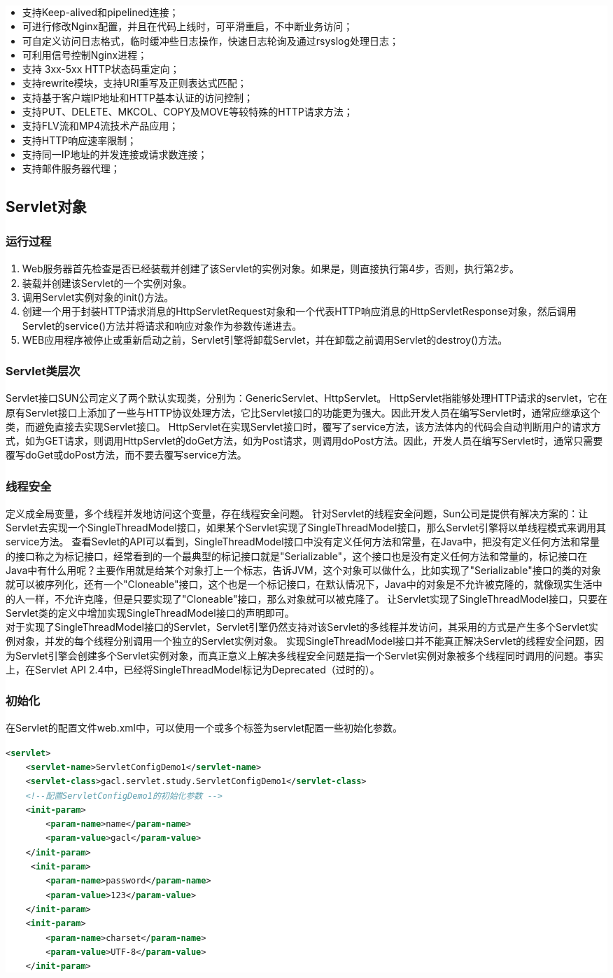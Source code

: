 * 支持Keep-alived和pipelined连接；
* 可进行修改Nginx配置，并且在代码上线时，可平滑重启，不中断业务访问；
* 可自定义访问日志格式，临时缓冲些日志操作，快速日志轮询及通过rsyslog处理日志；
* 可利用信号控制Nginx进程；
* 支持 3xx-5xx HTTP状态码重定向；
* 支持rewrite模块，支持URI重写及正则表达式匹配；
* 支持基于客户端IP地址和HTTP基本认证的访问控制；
* 支持PUT、DELETE、MKCOL、COPY及MOVE等较特殊的HTTP请求方法；
* 支持FLV流和MP4流技术产品应用；
* 支持HTTP响应速率限制；
* 支持同一IP地址的并发连接或请求数连接；
* 支持邮件服务器代理；

## Servlet对象

### 运行过程
1. Web服务器首先检查是否已经装载并创建了该Servlet的实例对象。如果是，则直接执行第4步，否则，执行第2步。
2. 装载并创建该Servlet的一个实例对象。 
3. 调用Servlet实例对象的init()方法。
4. 创建一个用于封装HTTP请求消息的HttpServletRequest对象和一个代表HTTP响应消息的HttpServletResponse对象，然后调用Servlet的service()方法并将请求和响应对象作为参数传递进去。
5. WEB应用程序被停止或重新启动之前，Servlet引擎将卸载Servlet，并在卸载之前调用Servlet的destroy()方法。 
### Servlet类层次
Servlet接口SUN公司定义了两个默认实现类，分别为：GenericServlet、HttpServlet。
HttpServlet指能够处理HTTP请求的servlet，它在原有Servlet接口上添加了一些与HTTP协议处理方法，它比Servlet接口的功能更为强大。因此开发人员在编写Servlet时，通常应继承这个类，而避免直接去实现Servlet接口。
HttpServlet在实现Servlet接口时，覆写了service方法，该方法体内的代码会自动判断用户的请求方式，如为GET请求，则调用HttpServlet的doGet方法，如为Post请求，则调用doPost方法。因此，开发人员在编写Servlet时，通常只需要覆写doGet或doPost方法，而不要去覆写service方法。

### 线程安全
定义成全局变量，多个线程并发地访问这个变量，存在线程安全问题。
针对Servlet的线程安全问题，Sun公司是提供有解决方案的：让Servlet去实现一个SingleThreadModel接口，如果某个Servlet实现了SingleThreadModel接口，那么Servlet引擎将以单线程模式来调用其service方法。
查看Sevlet的API可以看到，SingleThreadModel接口中没有定义任何方法和常量，在Java中，把没有定义任何方法和常量的接口称之为标记接口，经常看到的一个最典型的标记接口就是"Serializable"，这个接口也是没有定义任何方法和常量的，标记接口在Java中有什么用呢？主要作用就是给某个对象打上一个标志，告诉JVM，这个对象可以做什么，比如实现了"Serializable"接口的类的对象就可以被序列化，还有一个"Cloneable"接口，这个也是一个标记接口，在默认情况下，Java中的对象是不允许被克隆的，就像现实生活中的人一样，不允许克隆，但是只要实现了"Cloneable"接口，那么对象就可以被克隆了。
让Servlet实现了SingleThreadModel接口，只要在Servlet类的定义中增加实现SingleThreadModel接口的声明即可。  
对于实现了SingleThreadModel接口的Servlet，Servlet引擎仍然支持对该Servlet的多线程并发访问，其采用的方式是产生多个Servlet实例对象，并发的每个线程分别调用一个独立的Servlet实例对象。
实现SingleThreadModel接口并不能真正解决Servlet的线程安全问题，因为Servlet引擎会创建多个Servlet实例对象，而真正意义上解决多线程安全问题是指一个Servlet实例对象被多个线程同时调用的问题。事实上，在Servlet API 2.4中，已经将SingleThreadModel标记为Deprecated（过时的）。  

### 初始化
在Servlet的配置文件web.xml中，可以使用一个或多个<init-param>标签为servlet配置一些初始化参数。
```xml
<servlet>
    <servlet-name>ServletConfigDemo1</servlet-name>
    <servlet-class>gacl.servlet.study.ServletConfigDemo1</servlet-class>
    <!--配置ServletConfigDemo1的初始化参数 -->
    <init-param>
        <param-name>name</param-name>
        <param-value>gacl</param-value>
    </init-param>
     <init-param>
        <param-name>password</param-name>
        <param-value>123</param-value>
    </init-param>
    <init-param>
        <param-name>charset</param-name>
        <param-value>UTF-8</param-value>
    </init-param>
```
